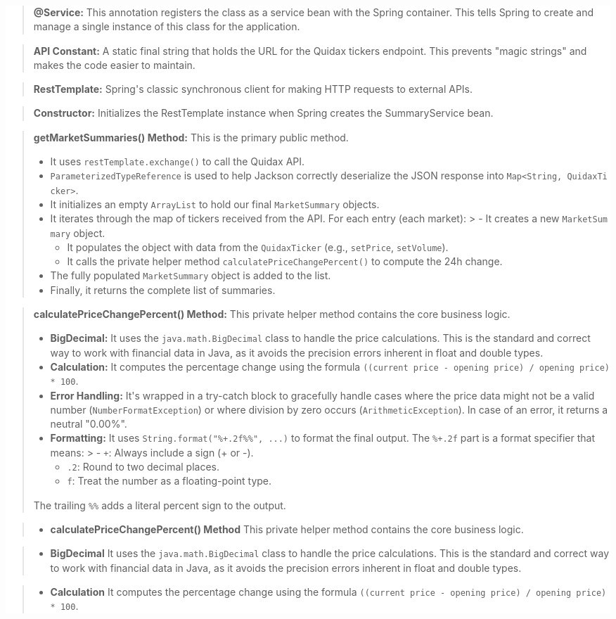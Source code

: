 > **@Service:** This annotation registers the class as a service bean with the Spring container. This tells Spring to create and manage a single instance of this class for the application.

> **API Constant:** A static final string that holds the URL for the Quidax tickers endpoint. This prevents "magic strings" and makes the code easier to maintain.

> **RestTemplate:** Spring's classic synchronous client for making HTTP requests to external APIs.

> **Constructor:** Initializes the RestTemplate instance when Spring creates the SummaryService bean.

> **getMarketSummaries() Method:** This is the primary public method.
>
> - It uses `restTemplate.exchange()` to call the Quidax API.
> - `ParameterizedTypeReference` is used to help Jackson correctly deserialize the JSON response into `Map<String, QuidaxTicker>`.
> - It initializes an empty `ArrayList` to hold our final `MarketSummary` objects.
> - It iterates through the map of tickers received from the API. For each entry (each market):
    >   - It creates a new `MarketSummary` object.
>   - It populates the object with data from the `QuidaxTicker` (e.g., `setPrice`, `setVolume`).
>   - It calls the private helper method `calculatePriceChangePercent()` to compute the 24h change.
> - The fully populated `MarketSummary` object is added to the list.
> - Finally, it returns the complete list of summaries.

> **calculatePriceChangePercent() Method:** This private helper method contains the core business logic.
>
> - **BigDecimal:** It uses the `java.math.BigDecimal` class to handle the price calculations. This is the standard and correct way to work with financial data in Java, as it avoids the precision errors inherent in float and double types.
> - **Calculation:** It computes the percentage change using the formula `((current price - opening price) / opening price) * 100`.
> - **Error Handling:** It's wrapped in a try-catch block to gracefully handle cases where the price data might not be a valid number (`NumberFormatException`) or where division by zero occurs (`ArithmeticException`). In case of an error, it returns a neutral "0.00%".
> - **Formatting:** It uses `String.format("%+.2f%%", ...)` to format the final output. The `%+.2f` part is a format specifier that means:
    >   - `+`: Always include a sign (+ or -).
>   - `.2`: Round to two decimal places.
>   - `f`: Treat the number as a floating-point type.
>
> The trailing `%%` adds a literal percent sign to the output.

> - **calculatePriceChangePercent() Method**
> This private helper method contains the core business logic.

> - **BigDecimal**
It uses the `java.math.BigDecimal` class to handle the price calculations. This is the standard and correct way to work with financial data in Java, as it avoids the precision errors inherent in float and double types.

> - **Calculation**
It computes the percentage change using the formula `((current price - opening price) / opening price) * 100`.
